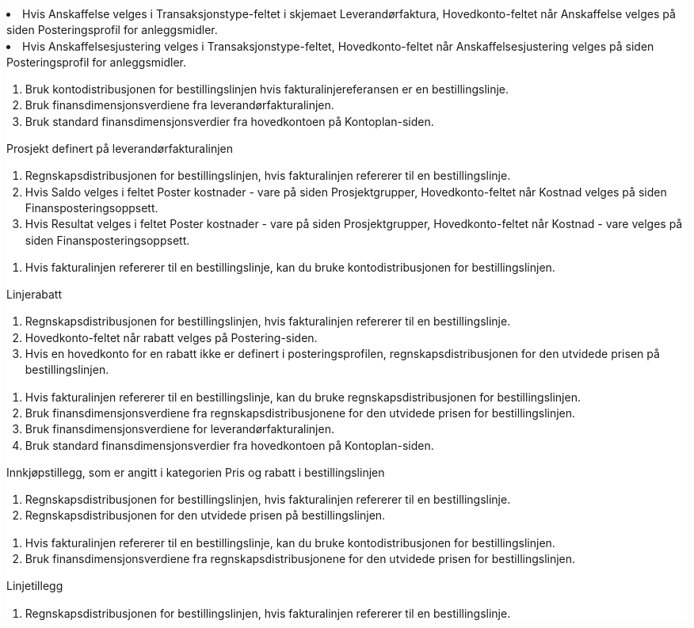 <li>Hvis Anskaffelse velges i Transaksjonstype-feltet i skjemaet Leverandørfaktura, Hovedkonto-feltet når Anskaffelse velges på siden Posteringsprofil for anleggsmidler.</li>
<li>Hvis Anskaffelsesjustering velges i Transaksjonstype-feltet, Hovedkonto-feltet når Anskaffelsesjustering velges på siden Posteringsprofil for anleggsmidler.</li>
</ol></td>
<td><ol>
<li>Bruk kontodistribusjonen for bestillingslinjen hvis fakturalinjereferansen er en bestillingslinje.</li>
<li>Bruk finansdimensjonsverdiene fra leverandørfakturalinjen.</li>
<li>Bruk standard finansdimensjonsverdier fra hovedkontoen på Kontoplan-siden.</li>
</ol></td>
</tr>
<tr class="even">
<td>Prosjekt definert på leverandørfakturalinjen</td>
<td><ol>
<li>Regnskapsdistribusjonen for bestillingslinjen, hvis fakturalinjen refererer til en bestillingslinje.</li>
<li>Hvis Saldo velges i feltet Poster kostnader - vare på siden Prosjektgrupper, Hovedkonto-feltet når Kostnad velges på siden Finansposteringsoppsett.</li>
<li>Hvis Resultat velges i feltet Poster kostnader - vare på siden Prosjektgrupper, Hovedkonto-feltet når Kostnad - vare velges på siden Finansposteringsoppsett.</li>
</ol></td>
<td><ol>
<li>Hvis fakturalinjen refererer til en bestillingslinje, kan du bruke kontodistribusjonen for bestillingslinjen.</li>
</ol></td>
</tr>
<tr class="odd">
<td>Linjerabatt</td>
<td><ol>
<li>Regnskapsdistribusjonen for bestillingslinjen, hvis fakturalinjen refererer til en bestillingslinje.</li>
<li>Hovedkonto-feltet når rabatt velges på Postering-siden.</li>
<li>Hvis en hovedkonto for en rabatt ikke er definert i posteringsprofilen, regnskapsdistribusjonen for den utvidede prisen på bestillingslinjen.</li>
</ol></td>
<td><ol>
<li>Hvis fakturalinjen refererer til en bestillingslinje, kan du bruke regnskapsdistribusjonen for bestillingslinjen.</li>
<li>Bruk finansdimensjonsverdiene fra regnskapsdistribusjonene for den utvidede prisen for bestillingslinjen.</li>
<li>Bruk finansdimensjonsverdiene for leverandørfakturalinjen.</li>
<li>Bruk standard finansdimensjonsverdier fra hovedkontoen på Kontoplan-siden.</li>
</ol></td>
</tr>
<tr class="even">
<td>Innkjøpstillegg, som er angitt i kategorien Pris og rabatt i bestillingslinjen</td>
<td><ol>
<li>Regnskapsdistribusjonen for bestillingslinjen, hvis fakturalinjen refererer til en bestillingslinje.</li>
<li>Regnskapsdistribusjonen for den utvidede prisen på bestillingslinjen.</li>
</ol></td>
<td><ol>
<li>Hvis fakturalinjen refererer til en bestillingslinje, kan du bruke kontodistribusjonen for bestillingslinjen.</li>
<li>Bruk finansdimensjonsverdiene fra regnskapsdistribusjonene for den utvidede prisen for bestillingslinjen.</li>
</ol></td>
</tr>
<tr class="odd">
<td>Linjetillegg</td>
<td><ol>
<li>Regnskapsdistribusjonen for bestillingslinjen, hvis fakturalinjen refererer til en bestillingslinje.</li>